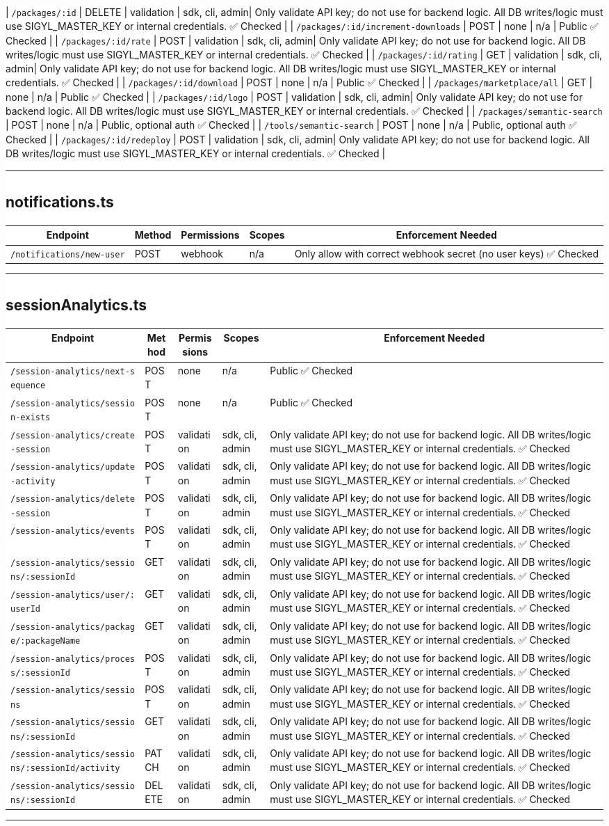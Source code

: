 | `/packages/:id`                          | DELETE | validation  | sdk, cli, admin| Only validate API key; do not use for backend logic. All DB writes/logic must use SIGYL_MASTER_KEY or internal credentials. ✅ Checked |
| `/packages/:id/increment-downloads`      | POST   | none        | n/a            | Public ✅ Checked |
| `/packages/:id/rate`                     | POST   | validation  | sdk, cli, admin| Only validate API key; do not use for backend logic. All DB writes/logic must use SIGYL_MASTER_KEY or internal credentials. ✅ Checked |
| `/packages/:id/rating`                   | GET    | validation  | sdk, cli, admin| Only validate API key; do not use for backend logic. All DB writes/logic must use SIGYL_MASTER_KEY or internal credentials. ✅ Checked |
| `/packages/:id/download`                 | POST   | none        | n/a            | Public ✅ Checked |
| `/packages/marketplace/all`              | GET    | none        | n/a            | Public ✅ Checked |
| `/packages/:id/logo`                     | POST   | validation  | sdk, cli, admin| Only validate API key; do not use for backend logic. All DB writes/logic must use SIGYL_MASTER_KEY or internal credentials. ✅ Checked |
| `/packages/semantic-search`              | POST   | none        | n/a            | Public, optional auth ✅ Checked |
| `/tools/semantic-search`                 | POST   | none        | n/a            | Public, optional auth ✅ Checked |
| `/packages/:id/redeploy`                 | POST   | validation  | sdk, cli, admin| Only validate API key; do not use for backend logic. All DB writes/logic must use SIGYL_MASTER_KEY or internal credentials. ✅ Checked |

---

## notifications.ts

| Endpoint                      | Method | Permissions | Scopes | Enforcement Needed |
|-------------------------------|--------|-------------|--------|-------------------|
| `/notifications/new-user`     | POST   | webhook     | n/a    | Only allow with correct webhook secret (no user keys) ✅ Checked |

---

## sessionAnalytics.ts

| Endpoint                                 | Method | Permissions | Scopes         | Enforcement Needed |
|------------------------------------------|--------|-------------|----------------|-------------------|
| `/session-analytics/next-sequence`       | POST   | none        | n/a            | Public ✅ Checked |
| `/session-analytics/session-exists`      | POST   | none        | n/a            | Public ✅ Checked |
| `/session-analytics/create-session`      | POST   | validation  | sdk, cli, admin| Only validate API key; do not use for backend logic. All DB writes/logic must use SIGYL_MASTER_KEY or internal credentials. ✅ Checked |
| `/session-analytics/update-activity`     | POST   | validation  | sdk, cli, admin| Only validate API key; do not use for backend logic. All DB writes/logic must use SIGYL_MASTER_KEY or internal credentials. ✅ Checked |
| `/session-analytics/delete-session`      | POST   | validation  | sdk, cli, admin| Only validate API key; do not use for backend logic. All DB writes/logic must use SIGYL_MASTER_KEY or internal credentials. ✅ Checked |
| `/session-analytics/events`              | POST   | validation  | sdk, cli, admin| Only validate API key; do not use for backend logic. All DB writes/logic must use SIGYL_MASTER_KEY or internal credentials. ✅ Checked |
| `/session-analytics/sessions/:sessionId` | GET    | validation  | sdk, cli, admin| Only validate API key; do not use for backend logic. All DB writes/logic must use SIGYL_MASTER_KEY or internal credentials. ✅ Checked |
| `/session-analytics/user/:userId`        | GET    | validation  | sdk, cli, admin| Only validate API key; do not use for backend logic. All DB writes/logic must use SIGYL_MASTER_KEY or internal credentials. ✅ Checked |
| `/session-analytics/package/:packageName`| GET    | validation  | sdk, cli, admin| Only validate API key; do not use for backend logic. All DB writes/logic must use SIGYL_MASTER_KEY or internal credentials. ✅ Checked |
| `/session-analytics/process/:sessionId`  | POST   | validation  | sdk, cli, admin| Only validate API key; do not use for backend logic. All DB writes/logic must use SIGYL_MASTER_KEY or internal credentials. ✅ Checked |
| `/session-analytics/sessions`            | POST   | validation  | sdk, cli, admin| Only validate API key; do not use for backend logic. All DB writes/logic must use SIGYL_MASTER_KEY or internal credentials. ✅ Checked |
| `/session-analytics/sessions/:sessionId` | GET    | validation  | sdk, cli, admin| Only validate API key; do not use for backend logic. All DB writes/logic must use SIGYL_MASTER_KEY or internal credentials. ✅ Checked |
| `/session-analytics/sessions/:sessionId/activity` | PATCH | validation | sdk, cli, admin | Only validate API key; do not use for backend logic. All DB writes/logic must use SIGYL_MASTER_KEY or internal credentials. ✅ Checked |
| `/session-analytics/sessions/:sessionId` | DELETE | validation  | sdk, cli, admin| Only validate API key; do not use for backend logic. All DB writes/logic must use SIGYL_MASTER_KEY or internal credentials. ✅ Checked |

---
